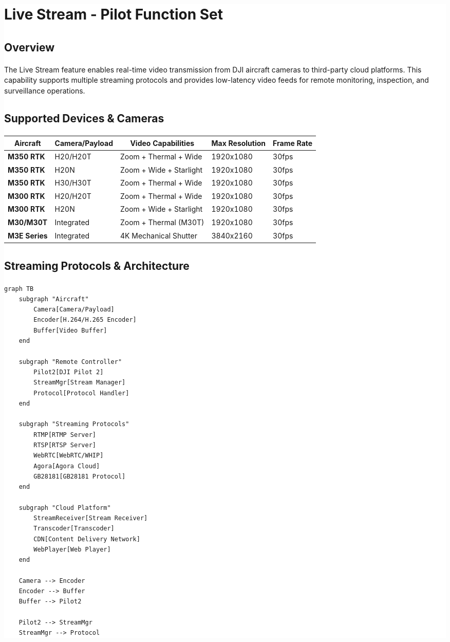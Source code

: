 # Live Stream - Pilot Function Set

## Overview

The Live Stream feature enables real-time video transmission from DJI aircraft cameras to third-party cloud platforms. This capability supports multiple streaming protocols and provides low-latency video feeds for remote monitoring, inspection, and surveillance operations.

## Supported Devices & Cameras

| Aircraft | Camera/Payload | Video Capabilities | Max Resolution | Frame Rate |
|----------|---------------|-------------------|----------------|------------|
| **M350 RTK** | H20/H20T | Zoom + Thermal + Wide | 1920x1080 | 30fps |
| **M350 RTK** | H20N | Zoom + Wide + Starlight | 1920x1080 | 30fps |
| **M350 RTK** | H30/H30T | Zoom + Thermal + Wide | 1920x1080 | 30fps |
| **M300 RTK** | H20/H20T | Zoom + Thermal + Wide | 1920x1080 | 30fps |
| **M300 RTK** | H20N | Zoom + Wide + Starlight | 1920x1080 | 30fps |
| **M30/M30T** | Integrated | Zoom + Thermal (M30T) | 1920x1080 | 30fps |
| **M3E Series** | Integrated | 4K Mechanical Shutter | 3840x2160 | 30fps |

## Streaming Protocols & Architecture

```mermaid
graph TB
    subgraph "Aircraft"
        Camera[Camera/Payload]
        Encoder[H.264/H.265 Encoder]
        Buffer[Video Buffer]
    end
    
    subgraph "Remote Controller"
        Pilot2[DJI Pilot 2]
        StreamMgr[Stream Manager]
        Protocol[Protocol Handler]
    end
    
    subgraph "Streaming Protocols"
        RTMP[RTMP Server]
        RTSP[RTSP Server]
        WebRTC[WebRTC/WHIP]
        Agora[Agora Cloud]
        GB28181[GB28181 Protocol]
    end
    
    subgraph "Cloud Platform"
        StreamReceiver[Stream Receiver]
        Transcoder[Transcoder]
        CDN[Content Delivery Network]
        WebPlayer[Web Player]
    end
    
    Camera --> Encoder
    Encoder --> Buffer
    Buffer --> Pilot2
    
    Pilot2 --> StreamMgr
    StreamMgr --> Protocol
```